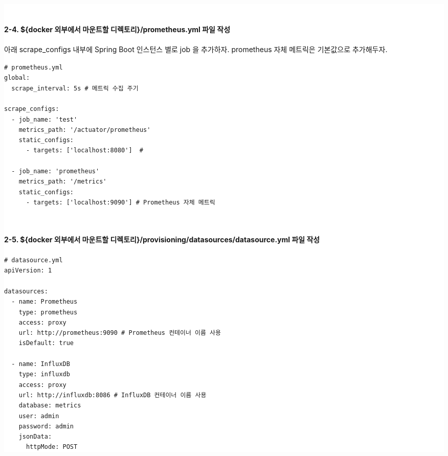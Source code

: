 ```
```

<br>

#### 2-4. ${docker 외부에서 마운트할 디렉토리}/prometheus.yml 파일 작성

아래 scrape_configs 내부에 Spring Boot 인스턴스 별로 job 을 추가하자.
prometheus 자체 메트릭은 기본값으로 추가해두자.

```
# prometheus.yml
global:
  scrape_interval: 5s # 메트릭 수집 주기

scrape_configs:
  - job_name: 'test'
    metrics_path: '/actuator/prometheus'
    static_configs:
      - targets: ['localhost:8080']  # 

  - job_name: 'prometheus'
    metrics_path: '/metrics'
    static_configs:
      - targets: ['localhost:9090'] # Prometheus 자체 메트릭
```

<br>

#### 2-5. ${docker 외부에서 마운트할 디렉토리}/provisioning/datasources/datasource.yml 파일 작성


```
# datasource.yml
apiVersion: 1

datasources:
  - name: Prometheus
    type: prometheus
    access: proxy
    url: http://prometheus:9090 # Prometheus 컨테이너 이름 사용
    isDefault: true

  - name: InfluxDB
    type: influxdb
    access: proxy
    url: http://influxdb:8086 # InfluxDB 컨테이너 이름 사용
    database: metrics
    user: admin
    password: admin
    jsonData:
      httpMode: POST   
```
